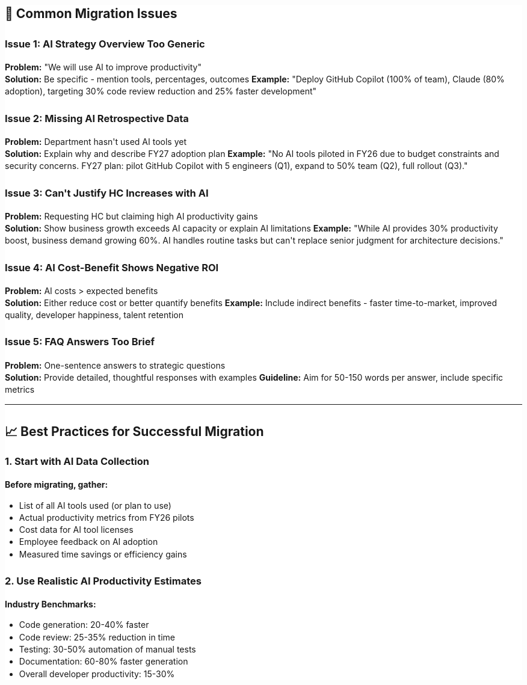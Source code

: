 
## 🚨 Common Migration Issues

### Issue 1: AI Strategy Overview Too Generic
**Problem:** "We will use AI to improve productivity"  
**Solution:** Be specific - mention tools, percentages, outcomes
**Example:** "Deploy GitHub Copilot (100% of team), Claude (80% adoption), targeting 30% code review reduction and 25% faster development"

### Issue 2: Missing AI Retrospective Data
**Problem:** Department hasn't used AI tools yet  
**Solution:** Explain why and describe FY27 adoption plan
**Example:** "No AI tools piloted in FY26 due to budget constraints and security concerns. FY27 plan: pilot GitHub Copilot with 5 engineers (Q1), expand to 50% team (Q2), full rollout (Q3)."

### Issue 3: Can't Justify HC Increases with AI
**Problem:** Requesting HC but claiming high AI productivity gains  
**Solution:** Show business growth exceeds AI capacity or explain AI limitations
**Example:** "While AI provides 30% productivity boost, business demand growing 60%. AI handles routine tasks but can't replace senior judgment for architecture decisions."

### Issue 4: AI Cost-Benefit Shows Negative ROI
**Problem:** AI costs > expected benefits  
**Solution:** Either reduce cost or better quantify benefits
**Example:** Include indirect benefits - faster time-to-market, improved quality, developer happiness, talent retention

### Issue 5: FAQ Answers Too Brief
**Problem:** One-sentence answers to strategic questions  
**Solution:** Provide detailed, thoughtful responses with examples
**Guideline:** Aim for 50-150 words per answer, include specific metrics

---

## 📈 Best Practices for Successful Migration

### 1. Start with AI Data Collection
**Before migrating, gather:**
- List of all AI tools used (or plan to use)
- Actual productivity metrics from FY26 pilots
- Cost data for AI tool licenses
- Employee feedback on AI adoption
- Measured time savings or efficiency gains

### 2. Use Realistic AI Productivity Estimates
**Industry Benchmarks:**
- Code generation: 20-40% faster
- Code review: 25-35% reduction in time
- Testing: 30-50% automation of manual tests
- Documentation: 60-80% faster generation
- Overall developer productivity: 15-30%
